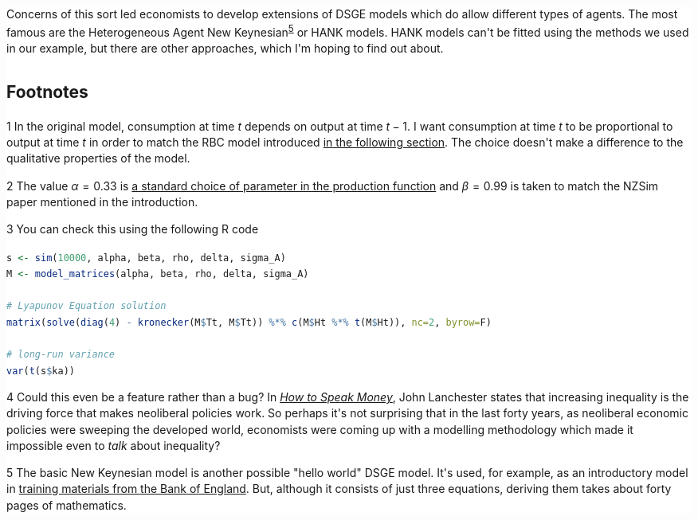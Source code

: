 Concerns of this sort led economists to develop extensions of DSGE models which do allow different types of agents. The most famous are the Heterogeneous Agent New Keynesian<sup>[5](#myfootnote5)</sup> or HANK models. HANK models can't be fitted using the methods we used in our example, but there are other approaches, which I'm hoping to find out about.

## Footnotes

<a name="myfootnote1">1</a> In the original model, consumption at time $t$ depends on output at time $t-1$. I want consumption at time $t$ to be proportional to output at time $t$ in order to match the RBC model introduced [in the following section](#a-model-of-the-economy). The choice doesn't make a difference to the qualitative properties of the model.

<a name="myfootnote2">2</a> The value $\alpha = 0.33$ is [a standard choice of parameter in the production function](https://pages.stern.nyu.edu/~cedmond/ge07pt/ps1_answers.pdf) and $\beta = 0.99$ is taken to match the NZSim paper mentioned in the introduction.

<a name="myfootnote3">3</a> You can check this using the following R code
```r
s <- sim(10000, alpha, beta, rho, delta, sigma_A)
M <- model_matrices(alpha, beta, rho, delta, sigma_A)

# Lyapunov Equation solution
matrix(solve(diag(4) - kronecker(M$Tt, M$Tt)) %*% c(M$Ht %*% t(M$Ht)), nc=2, byrow=F)

# long-run variance
var(t(s$ka))
```

<a name="myfootnote4">4</a> Could this even be a feature rather than a bug? In [*How to Speak Money*](https://www.goodreads.com/book/show/18377995-how-to-speak-money), John Lanchester states that increasing inequality is the driving force that makes neoliberal policies work. So perhaps it's not surprising that in the last forty years, as neoliberal economic policies were sweeping the developed world, economists were coming up with a modelling methodology which made it impossible even to *talk* about inequality?

<a name="myfootnote5">5</a> The basic New Keynesian model is another possible "hello world" DSGE model. It's used, for example, as an introductory model in [training materials from the Bank of England](https://users.ox.ac.uk/~exet2581/Boe/dsge_all.pdf). But, although it consists of just three equations, deriving them takes about forty pages of mathematics.